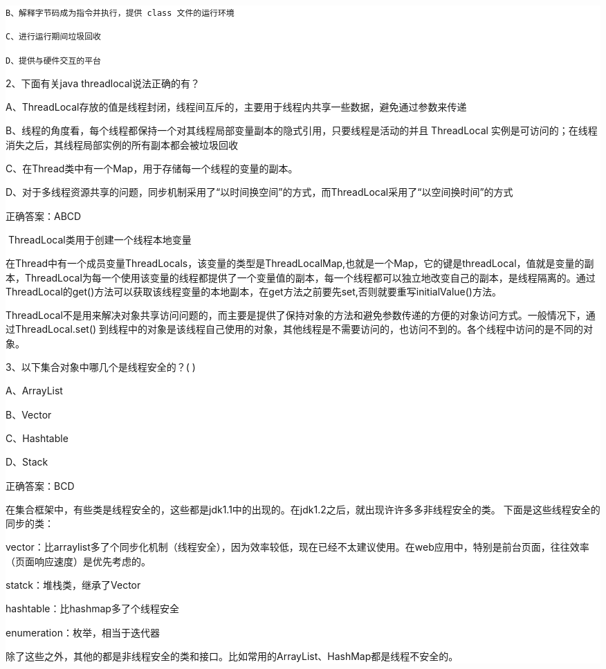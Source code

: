 ```
B、解释字节码成为指令并执行，提供 class 文件的运行环境
```

```
C、进行运行期间垃圾回收
```

```
D、提供与硬件交互的平台
```



2、下面有关java threadlocal说法正确的有？

A、ThreadLocal存放的值是线程封闭，线程间互斥的，主要用于线程内共享一些数据，避免通过参数来传递

B、线程的角度看，每个线程都保持一个对其线程局部变量副本的隐式引用，只要线程是活动的并且 ThreadLocal 实例是可访问的；在线程消失之后，其线程局部实例的所有副本都会被垃圾回收

C、在Thread类中有一个Map，用于存储每一个线程的变量的副本。

D、对于多线程资源共享的问题，同步机制采用了“以时间换空间”的方式，而ThreadLocal采用了“以空间换时间”的方式

正确答案：ABCD

​    ThreadLocal类用于创建一个线程本地变量

​    在Thread中有一个成员变量ThreadLocals，该变量的类型是ThreadLocalMap,也就是一个Map，它的键是threadLocal，值就是变量的副本，ThreadLocal为每一个使用该变量的线程都提供了一个变量值的副本，每一个线程都可以独立地改变自己的副本，是线程隔离的。通过ThreadLocal的get()方法可以获取该线程变量的本地副本，在get方法之前要先set,否则就要重写initialValue()方法。

​    ThreadLocal不是用来解决对象共享访问问题的，而主要是提供了保持对象的方法和避免参数传递的方便的对象访问方式。一般情况下，通过ThreadLocal.set() 到线程中的对象是该线程自己使用的对象，其他线程是不需要访问的，也访问不到的。各个线程中访问的是不同的对象。



3、以下集合对象中哪几个是线程安全的？( )

A、ArrayList

B、Vector

C、Hashtable

D、Stack

正确答案：BCD

在集合框架中，有些类是线程安全的，这些都是jdk1.1中的出现的。在jdk1.2之后，就出现许许多多非线程安全的类。 下面是这些线程安全的同步的类：

vector：比arraylist多了个同步化机制（线程安全），因为效率较低，现在已经不太建议使用。在web应用中，特别是前台页面，往往效率（页面响应速度）是优先考虑的。

statck：堆栈类，继承了Vector

hashtable：比hashmap多了个线程安全

enumeration：枚举，相当于迭代器

除了这些之外，其他的都是非线程安全的类和接口。比如常用的ArrayList、HashMap都是线程不安全的。

